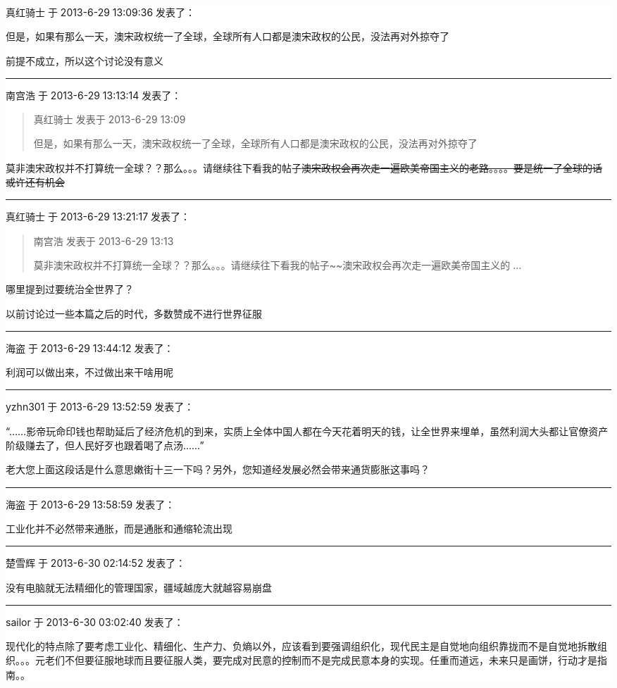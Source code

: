 真红骑士 于 2013-6-29 13:09:36 发表了：

但是，如果有那么一天，澳宋政权统一了全球，全球所有人口都是澳宋政权的公民，没法再对外掠夺了

前提不成立，所以这个讨论没有意义

---------

南宫浩 于 2013-6-29 13:13:14 发表了：

> 真红骑士 发表于 2013-6-29 13:09
> 
> 但是，如果有那么一天，澳宋政权统一了全球，全球所有人口都是澳宋政权的公民，没法再对外掠夺了



莫非澳宋政权并不打算统一全球？？那么。。。请继续往下看我的帖子~~澳宋政权会再次走一遍欧美帝国主义的老路。。。。要是统一了全球的话或许还有机会~~

---------

真红骑士 于 2013-6-29 13:21:17 发表了：

> 南宫浩 发表于 2013-6-29 13:13
> 
> 莫非澳宋政权并不打算统一全球？？那么。。。请继续往下看我的帖子~~澳宋政权会再次走一遍欧美帝国主义的 ...



哪里提到过要统治全世界了？

以前讨论过一些本篇之后的时代，多数赞成不进行世界征服

---------

海盗 于 2013-6-29 13:44:12 发表了：

利润可以做出来，不过做出来干啥用呢

---------

yzhn301 于 2013-6-29 13:52:59 发表了：

“……影帝玩命印钱也帮助延后了经济危机的到来，实质上全体中国人都在今天花着明天的钱，让全世界来埋单，虽然利润大头都让官僚资产阶级赚去了，但人民好歹也跟着喝了点汤……”

老大您上面这段话是什么意思嫩街十三一下吗？另外，您知道经发展必然会带来通货膨胀这事吗？

---------

海盗 于 2013-6-29 13:58:59 发表了：

工业化并不必然带来通胀，而是通胀和通缩轮流出现

---------

楚雪辉 于 2013-6-30 02:14:52 发表了：

没有电脑就无法精细化的管理国家，疆域越庞大就越容易崩盘

---------

sailor 于 2013-6-30 03:02:40 发表了：

现代化的特点除了要考虑工业化、精细化、生产力、负熵以外，应该看到要强调组织化，现代民主是自觉地向组织靠拢而不是自觉地拆散组织。。。元老们不但要征服地球而且要征服人类，要完成对民意的控制而不是完成民意本身的实现。任重而道远，未来只是画饼，行动才是指南。。
